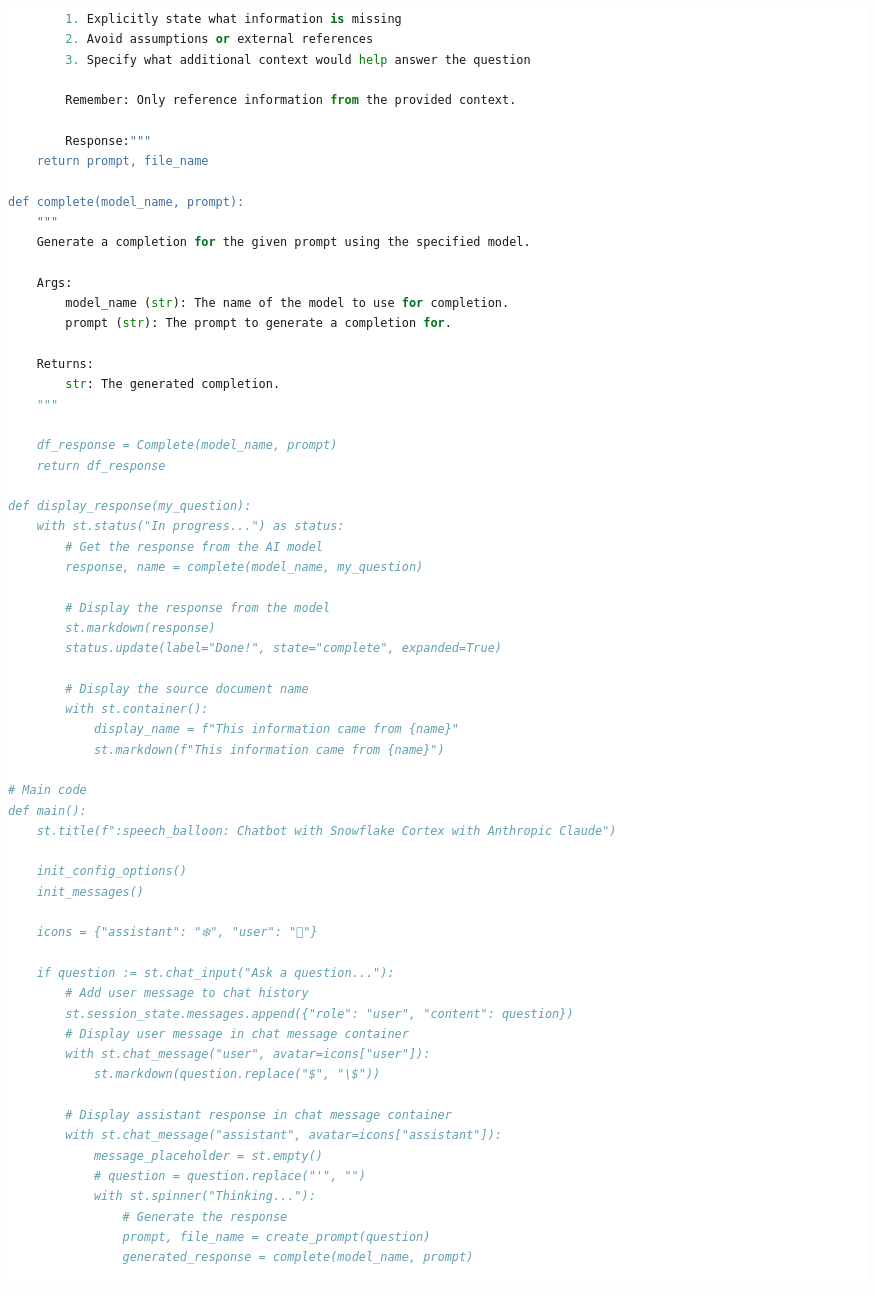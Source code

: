 ```py
        1. Explicitly state what information is missing
        2. Avoid assumptions or external references
        3. Specify what additional context would help answer the question
        
        Remember: Only reference information from the provided context.
        
        Response:"""
    return prompt, file_name

def complete(model_name, prompt):
    """
    Generate a completion for the given prompt using the specified model.

    Args:
        model_name (str): The name of the model to use for completion.
        prompt (str): The prompt to generate a completion for.

    Returns:
        str: The generated completion.
    """
    
    df_response = Complete(model_name, prompt)
    return df_response

def display_response(my_question):
    with st.status("In progress...") as status:
        # Get the response from the AI model
        response, name = complete(model_name, my_question)
        
        # Display the response from the model
        st.markdown(response)
        status.update(label="Done!", state="complete", expanded=True)
        
        # Display the source document name
        with st.container():
            display_name = f"This information came from {name}"
            st.markdown(f"This information came from {name}")

# Main code
def main():
    st.title(f":speech_balloon: Chatbot with Snowflake Cortex with Anthropic Claude")

    init_config_options()
    init_messages()

    icons = {"assistant": "❄️", "user": "👤"}
    
    if question := st.chat_input("Ask a question..."):
        # Add user message to chat history
        st.session_state.messages.append({"role": "user", "content": question})
        # Display user message in chat message container
        with st.chat_message("user", avatar=icons["user"]):
            st.markdown(question.replace("$", "\$"))

        # Display assistant response in chat message container
        with st.chat_message("assistant", avatar=icons["assistant"]):
            message_placeholder = st.empty()
            # question = question.replace("'", "")
            with st.spinner("Thinking..."):
                # Generate the response
                prompt, file_name = create_prompt(question)
                generated_response = complete(model_name, prompt)
                
```